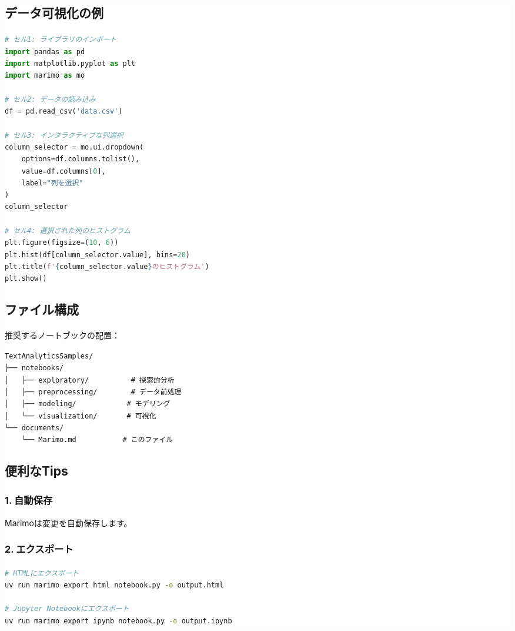## データ可視化の例

```python
# セル1: ライブラリのインポート
import pandas as pd
import matplotlib.pyplot as plt
import marimo as mo

# セル2: データの読み込み
df = pd.read_csv('data.csv')

# セル3: インタラクティブな列選択
column_selector = mo.ui.dropdown(
    options=df.columns.tolist(),
    value=df.columns[0],
    label="列を選択"
)
column_selector

# セル4: 選択された列のヒストグラム
plt.figure(figsize=(10, 6))
plt.hist(df[column_selector.value], bins=20)
plt.title(f'{column_selector.value}のヒストグラム')
plt.show()
```

## ファイル構成

推奨するノートブックの配置：

```
TextAnalyticsSamples/
├── notebooks/
│   ├── exploratory/          # 探索的分析
│   ├── preprocessing/        # データ前処理
│   ├── modeling/            # モデリング
│   └── visualization/       # 可視化
└── documents/
    └── Marimo.md           # このファイル
```

## 便利なTips

### 1. 自動保存
Marimoは変更を自動保存します。

### 2. エクスポート
```bash
# HTMLにエクスポート
uv run marimo export html notebook.py -o output.html

# Jupyter Notebookにエクスポート
uv run marimo export ipynb notebook.py -o output.ipynb
```
